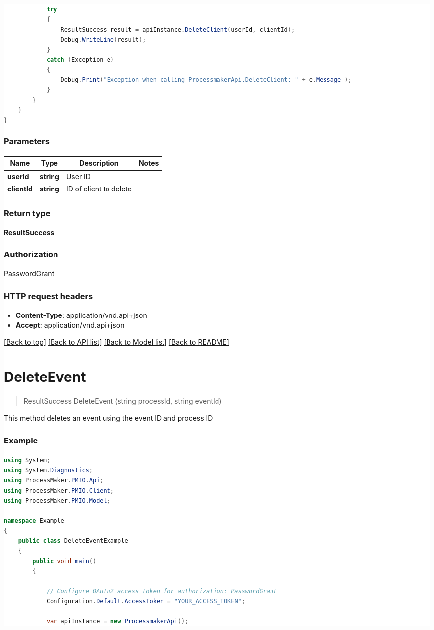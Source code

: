 ```csharp
            try
            {
                ResultSuccess result = apiInstance.DeleteClient(userId, clientId);
                Debug.WriteLine(result);
            }
            catch (Exception e)
            {
                Debug.Print("Exception when calling ProcessmakerApi.DeleteClient: " + e.Message );
            }
        }
    }
}
```

### Parameters

Name | Type | Description  | Notes
------------- | ------------- | ------------- | -------------
 **userId** | **string**| User ID | 
 **clientId** | **string**| ID of client to delete | 

### Return type

[**ResultSuccess**](ResultSuccess.md)

### Authorization

[PasswordGrant](../README.md#PasswordGrant)

### HTTP request headers

 - **Content-Type**: application/vnd.api+json
 - **Accept**: application/vnd.api+json

[[Back to top]](#) [[Back to API list]](../README.md#documentation-for-api-endpoints) [[Back to Model list]](../README.md#documentation-for-models) [[Back to README]](../README.md)

<a name="deleteevent"></a>
# **DeleteEvent**
> ResultSuccess DeleteEvent (string processId, string eventId)



This method deletes an event using the event ID and process ID

### Example
```csharp
using System;
using System.Diagnostics;
using ProcessMaker.PMIO.Api;
using ProcessMaker.PMIO.Client;
using ProcessMaker.PMIO.Model;

namespace Example
{
    public class DeleteEventExample
    {
        public void main()
        {
            
            // Configure OAuth2 access token for authorization: PasswordGrant
            Configuration.Default.AccessToken = "YOUR_ACCESS_TOKEN";

            var apiInstance = new ProcessmakerApi();
```